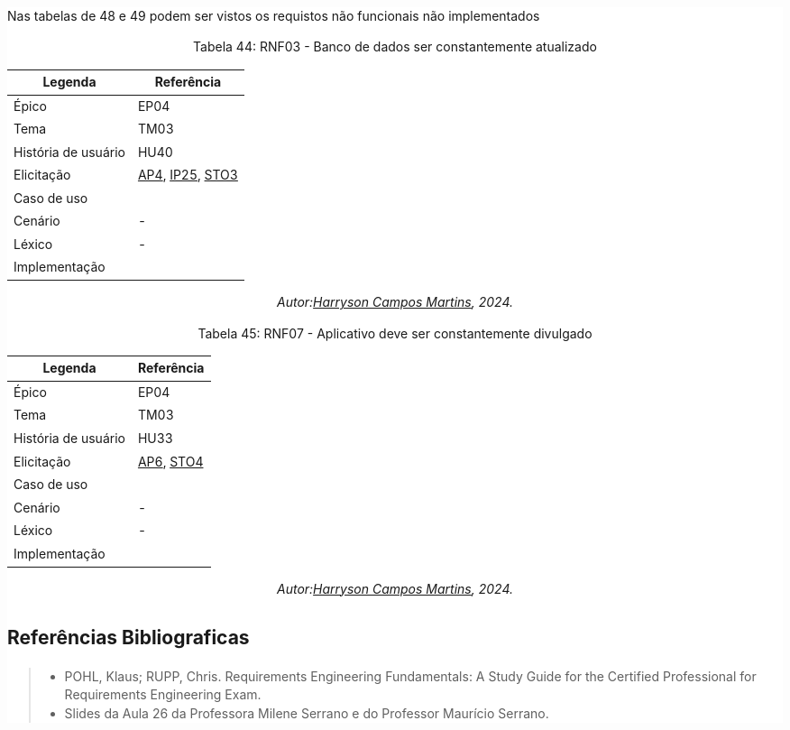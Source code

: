 
Nas tabelas de 48 e 49 podem ser vistos os requistos não funcionais não implementados


<center>

Tabela 44: RNF03 - Banco de dados ser constantemente atualizado

| Legenda | Referência |
| ------- | ------------------------- |
| Épico | EP04 |
|  Tema| TM03 |
|História de usuário | HU40 |
| Elicitação |  [AP4](https://requisitos-de-software.github.io/2024.1-Sinesp_Cidadao/elicitacao/tecnicas/AnaliseDeProtocolo/), [IP25](https://requisitos-de-software.github.io/2024.1-Sinesp_Cidadao/elicitacao/tecnicas/Introspeccao/), [STO3](https://requisitos-de-software.github.io/2024.1-Sinesp_Cidadao/elicitacao/tecnicas/storytelling/) |
| Caso de uso|  |
| Cenário| - |
| Léxico | - |
|Implementação||

_Autor:[Harryson Campos Martins](https://github.com/harry-cmartin), 2024._

</center>

<center>

Tabela 45: RNF07 - Aplicativo deve ser constantemente divulgado

| Legenda | Referência |
| ------- | ------------------------- |
| Épico | EP04 |
|  Tema| TM03 |
|História de usuário | HU33 |
| Elicitação | [AP6](https://requisitos-de-software.github.io/2024.1-Sinesp_Cidadao/elicitacao/tecnicas/AnaliseDeProtocolo/), [STO4](https://requisitos-de-software.github.io/2024.1-Sinesp_Cidadao/elicitacao/tecnicas/storytelling/) |
| Caso de uso|  |
| Cenário| - |
| Léxico | - |
|Implementação||

_Autor:[Harryson Campos Martins](https://github.com/harry-cmartin), 2024._

</center>

## Referências Bibliograficas

> - POHL, Klaus; RUPP, Chris. Requirements Engineering Fundamentals: A Study Guide for the Certified Professional for Requirements Engineering Exam.
> - Slides da Aula 26 da Professora Milene Serrano e do Professor Maurício Serrano.
